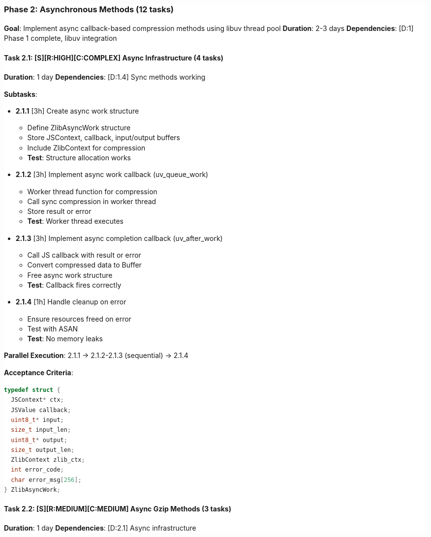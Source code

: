 
### Phase 2: Asynchronous Methods (12 tasks)

**Goal**: Implement async callback-based compression methods using libuv thread pool
**Duration**: 2-3 days
**Dependencies**: [D:1] Phase 1 complete, libuv integration

#### Task 2.1: [S][R:HIGH][C:COMPLEX] Async Infrastructure (4 tasks)
**Duration**: 1 day
**Dependencies**: [D:1.4] Sync methods working

**Subtasks**:
- **2.1.1** [3h] Create async work structure
  - Define ZlibAsyncWork structure
  - Store JSContext, callback, input/output buffers
  - Include ZlibContext for compression
  - **Test**: Structure allocation works

- **2.1.2** [3h] Implement async work callback (uv_queue_work)
  - Worker thread function for compression
  - Call sync compression in worker thread
  - Store result or error
  - **Test**: Worker thread executes

- **2.1.3** [3h] Implement async completion callback (uv_after_work)
  - Call JS callback with result or error
  - Convert compressed data to Buffer
  - Free async work structure
  - **Test**: Callback fires correctly

- **2.1.4** [1h] Handle cleanup on error
  - Ensure resources freed on error
  - Test with ASAN
  - **Test**: No memory leaks

**Parallel Execution**: 2.1.1 → 2.1.2-2.1.3 (sequential) → 2.1.4

**Acceptance Criteria**:
```c
typedef struct {
  JSContext* ctx;
  JSValue callback;
  uint8_t* input;
  size_t input_len;
  uint8_t* output;
  size_t output_len;
  ZlibContext zlib_ctx;
  int error_code;
  char error_msg[256];
} ZlibAsyncWork;
```

#### Task 2.2: [S][R:MEDIUM][C:MEDIUM] Async Gzip Methods (3 tasks)
**Duration**: 1 day
**Dependencies**: [D:2.1] Async infrastructure
